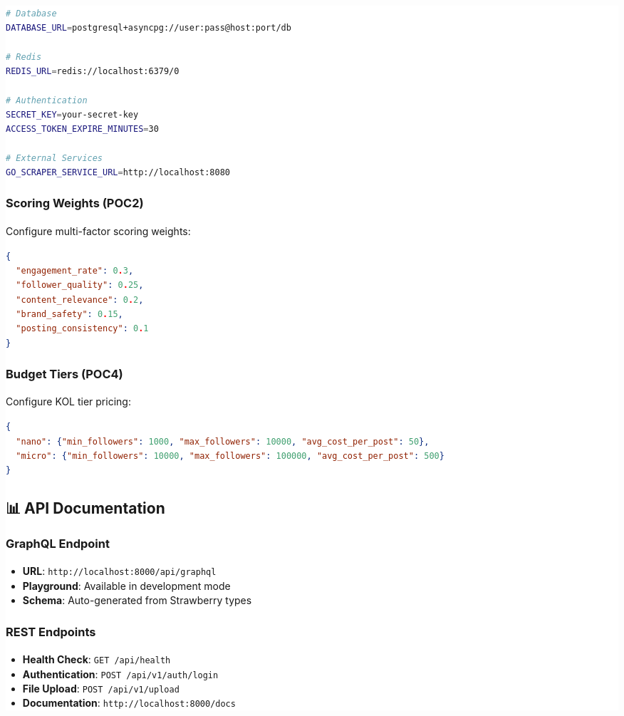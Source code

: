 ```bash
# Database
DATABASE_URL=postgresql+asyncpg://user:pass@host:port/db

# Redis
REDIS_URL=redis://localhost:6379/0

# Authentication
SECRET_KEY=your-secret-key
ACCESS_TOKEN_EXPIRE_MINUTES=30

# External Services
GO_SCRAPER_SERVICE_URL=http://localhost:8080
```

### Scoring Weights (POC2)

Configure multi-factor scoring weights:

```json
{
  "engagement_rate": 0.3,
  "follower_quality": 0.25, 
  "content_relevance": 0.2,
  "brand_safety": 0.15,
  "posting_consistency": 0.1
}
```

### Budget Tiers (POC4)

Configure KOL tier pricing:

```json
{
  "nano": {"min_followers": 1000, "max_followers": 10000, "avg_cost_per_post": 50},
  "micro": {"min_followers": 10000, "max_followers": 100000, "avg_cost_per_post": 500}
}
```

## 📊 API Documentation

### GraphQL Endpoint

- **URL**: `http://localhost:8000/api/graphql`
- **Playground**: Available in development mode
- **Schema**: Auto-generated from Strawberry types

### REST Endpoints

- **Health Check**: `GET /api/health`
- **Authentication**: `POST /api/v1/auth/login`
- **File Upload**: `POST /api/v1/upload`
- **Documentation**: `http://localhost:8000/docs`
